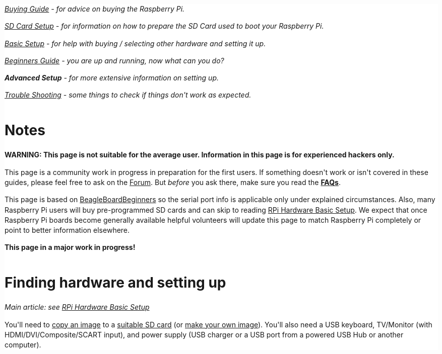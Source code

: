 *[Buying Guide](http://eLinux.org/RPi_Buying_Guide "RPi Buying Guide") - for advice on
buying the Raspberry Pi.*

*[SD Card Setup](http://eLinux.org/RPi_Easy_SD_Card_Setup "RPi Easy SD Card Setup") - for
information on how to prepare the SD Card used to boot your Raspberry
Pi.*

*[Basic Setup](http://eLinux.org/RPi_Hardware_Basic_Setup "RPi Hardware Basic Setup") -
for help with buying / selecting other hardware and setting it up.*

*[Beginners Guide](http://eLinux.org/RPi_Beginners "RPi Beginners") - you are up and
running, now what can you do?*

***Advanced Setup** - for more extensive information on setting up.*

*[Trouble Shooting](http://eLinux.org/R-Pi_Troubleshooting "R-Pi Troubleshooting") - some
things to check if things don't work as expected.*



# Notes

**WARNING: This page is not suitable for the average user. Information
in this page is for experienced hackers only.**

This page is a community work in progress in preparation for the first
users. If something doesn't work or isn't covered in these guides,
please feel free to ask on the
[Forum](http://www.raspberrypi.org/?page_id=43). But *before* you ask
there, make sure you read the
**[FAQs](http://www.raspberrypi.org/?page_id=8)**.

This page is based on
[BeagleBoardBeginners](http://eLinux.org/BeagleBoardBeginners "BeagleBoardBeginners") so
the serial port info is applicable only under explained circumstances.
Also, many Raspberry Pi users will buy pre-programmed SD cards and can
skip to reading [RPi Hardware Basic
Setup](http://eLinux.org/RPi_Hardware_Basic_Setup "RPi Hardware Basic Setup"). We expect
that once Raspberry Pi boards become generally available helpful
volunteers will update this page to match Raspberry Pi completely or
point to better information elsewhere.

**This page in a major work in progress!**

# Finding hardware and setting up

*Main article: see [RPi Hardware Basic
Setup](http://eLinux.org/RPi_Hardware_Basic_Setup "RPi Hardware Basic Setup")*

You'll need to [copy an
image](http://eLinux.org/RPi_Beginners#SD_card_setup "RPi Beginners") to a [suitable SD
card](http://eLinux.org/RPi_VerifiedPeripherals#SD_cards "RPi VerifiedPeripherals") (or
[make your own
image](http://eLinux.org/RPi_Beginners#Advanced_SD_card_setup "RPi Beginners")). You'll
also need a USB keyboard, TV/Monitor (with HDMI/DVI/Composite/SCART
input), and power supply (USB charger or a USB port from a powered USB
Hub or another computer).
